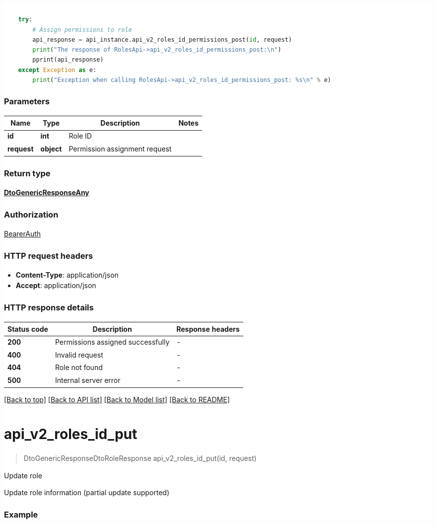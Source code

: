 ```python

    try:
        # Assign permissions to role
        api_response = api_instance.api_v2_roles_id_permissions_post(id, request)
        print("The response of RolesApi->api_v2_roles_id_permissions_post:\n")
        pprint(api_response)
    except Exception as e:
        print("Exception when calling RolesApi->api_v2_roles_id_permissions_post: %s\n" % e)
```



### Parameters


Name | Type | Description  | Notes
------------- | ------------- | ------------- | -------------
 **id** | **int**| Role ID | 
 **request** | **object**| Permission assignment request | 

### Return type

[**DtoGenericResponseAny**](DtoGenericResponseAny.md)

### Authorization

[BearerAuth](../README.md#BearerAuth)

### HTTP request headers

 - **Content-Type**: application/json
 - **Accept**: application/json

### HTTP response details

| Status code | Description | Response headers |
|-------------|-------------|------------------|
**200** | Permissions assigned successfully |  -  |
**400** | Invalid request |  -  |
**404** | Role not found |  -  |
**500** | Internal server error |  -  |

[[Back to top]](#) [[Back to API list]](../README.md#documentation-for-api-endpoints) [[Back to Model list]](../README.md#documentation-for-models) [[Back to README]](../README.md)

# **api_v2_roles_id_put**
> DtoGenericResponseDtoRoleResponse api_v2_roles_id_put(id, request)

Update role

Update role information (partial update supported)

### Example
